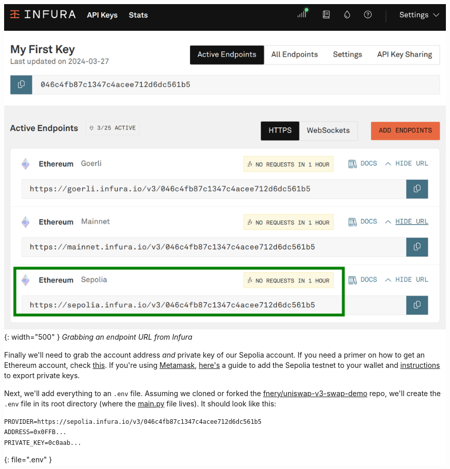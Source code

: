 ![sepolia_endpoint](/assets/img/sepolia_endpoint.png){: width="500" }
*Grabbing an endpoint URL from Infura*

Finally we'll need to grab the account address *and* private key of our Sepolia account. If you need a primer on how to get an Ethereum account, check [this](https://ethereum.org/en/guides/how-to-create-an-ethereum-account/). If you're using [Metamask](https://metamask.io/), [here's](https://moralis.io/how-to-add-the-sepolia-network-to-metamask-full-guide/) a guide to add the Sepolia testnet to your wallet and [instructions](https://support.metamask.io/hc/en-us/articles/360015289632-How-to-export-an-account-s-private-key) to export private keys.

Next, we'll add everything to an `.env` file. Assuming we cloned or forked the [fnery/uniswap-v3-swap-demo](https://github.com/fnery/uniswap-v3-swap-demo) repo, we'll create the `.env` file in its root directory (where the [main.py](https://github.com/fnery/uniswap-v3-swap-demo/blob/main/main.py) file lives). It should look like this:

```
PROVIDER=https://sepolia.infura.io/v3/046c4fb87c1347c4acee712d6dc561b5
ADDRESS=0x0FFB...
PRIVATE_KEY=0c0aab...
```
{: file=".env" }
